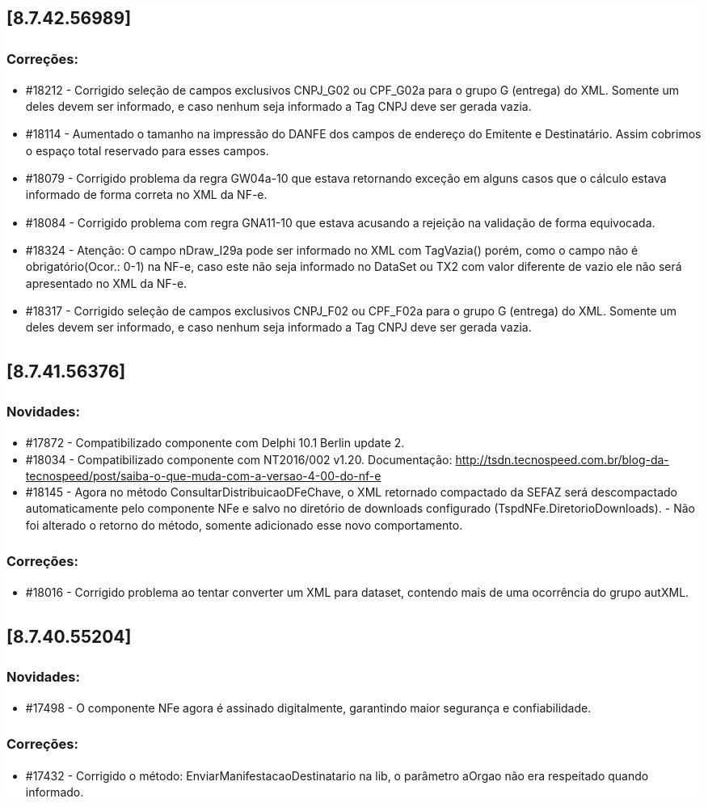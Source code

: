 ## [8.7.42.56989]
### Correções:
  - #18212 - Corrigido seleção de campos exclusivos CNPJ_G02 ou CPF_G02a para o grupo G (entrega) do XML.
             Somente um deles devem ser informado, e caso nenhum seja informado a Tag CNPJ deve ser gerada vazia.

  - #18114 - Aumentado o tamanho na impressão do DANFE dos campos de endereço do Emitente e Destinatário. Assim cobrimos o espaço total reservado para esses campos.				
  - #18079 - Corrigido problema da regra GW04a-10 que estava retornando exceção em alguns casos que o cálculo estava informado
             de forma correta no XML da NF-e.
  - #18084 - Corrigido problema com regra GNA11-10 que estava acusando a rejeição na validação de forma equivocada.
  - #18324 - Atenção: O campo nDraw_I29a pode ser informado no XML com TagVazia(</nDraw>) porém, como o campo não é obrigatório(Ocor.: 0-1) na NF-e, caso este
             não seja informado no DataSet ou TX2 com valor diferente de vazio ele não será apresentado no XML da NF-e.
  - #18317 - Corrigido seleção de campos exclusivos CNPJ_F02 ou CPF_F02a para o grupo G (entrega) do XML.
             Somente um deles devem ser informado, e caso nenhum seja informado a Tag CNPJ deve ser gerada vazia.			 

## [8.7.41.56376]
### Novidades:
  - #17872 - Compatibilizado componente com Delphi 10.1 Berlin update 2.
  - #18034 - Compatibilizado componente com NT2016/002 v1.20.
             Documentação: http://tsdn.tecnospeed.com.br/blog-da-tecnospeed/post/saiba-o-que-muda-com-a-versao-4-00-do-nf-e
  - #18145 - Agora no método ConsultarDistribuicaoDFeChave, o XML retornado compactado da SEFAZ será descompactado automaticamente pelo
             componente NFe e salvo no diretório de downloads configurado (TspdNFe.DiretorioDownloads).
             - Não foi alterado o retorno do método, somente adicionado esse novo comportamento.

### Correções:
  - #18016 - Corrigido problema ao tentar converter um XML para dataset, contendo mais de uma ocorrência do grupo autXML.

## [8.7.40.55204]
### Novidades:
  - #17498 - O componente NFe agora é assinado digitalmente, garantindo maior segurança e confiabilidade.

### Correções:
  - #17432 - Corrigido o método: EnviarManifestacaoDestinatario na lib, o parâmetro aOrgao não era respeitado quando informado.
